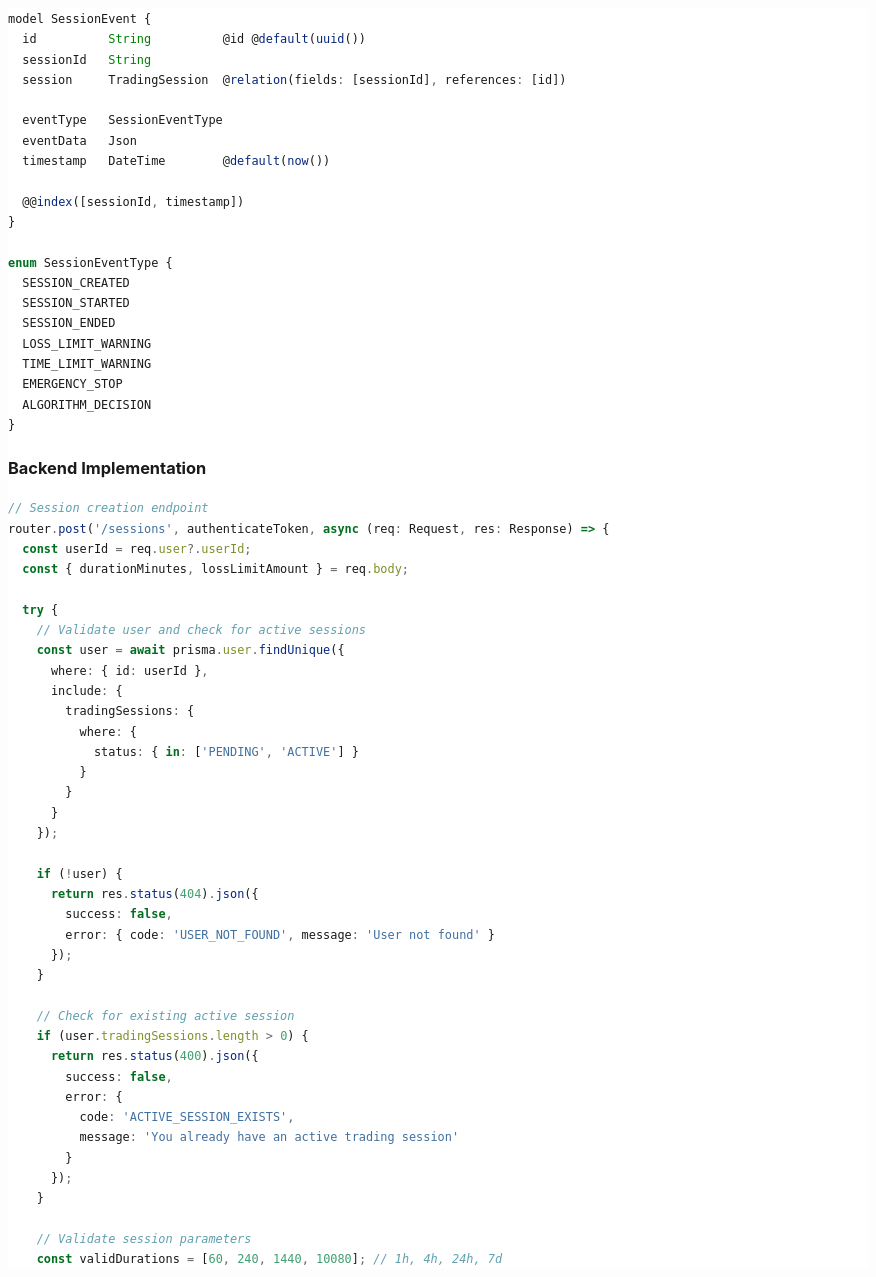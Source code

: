 ```typescript
model SessionEvent {
  id          String          @id @default(uuid())
  sessionId   String
  session     TradingSession  @relation(fields: [sessionId], references: [id])
  
  eventType   SessionEventType
  eventData   Json
  timestamp   DateTime        @default(now())
  
  @@index([sessionId, timestamp])
}

enum SessionEventType {
  SESSION_CREATED
  SESSION_STARTED
  SESSION_ENDED
  LOSS_LIMIT_WARNING
  TIME_LIMIT_WARNING
  EMERGENCY_STOP
  ALGORITHM_DECISION
}
```

### Backend Implementation
```typescript
// Session creation endpoint
router.post('/sessions', authenticateToken, async (req: Request, res: Response) => {
  const userId = req.user?.userId;
  const { durationMinutes, lossLimitAmount } = req.body;
  
  try {
    // Validate user and check for active sessions
    const user = await prisma.user.findUnique({
      where: { id: userId },
      include: { 
        tradingSessions: { 
          where: { 
            status: { in: ['PENDING', 'ACTIVE'] } 
          } 
        } 
      }
    });
    
    if (!user) {
      return res.status(404).json({
        success: false,
        error: { code: 'USER_NOT_FOUND', message: 'User not found' }
      });
    }
    
    // Check for existing active session
    if (user.tradingSessions.length > 0) {
      return res.status(400).json({
        success: false,
        error: { 
          code: 'ACTIVE_SESSION_EXISTS', 
          message: 'You already have an active trading session' 
        }
      });
    }
    
    // Validate session parameters
    const validDurations = [60, 240, 1440, 10080]; // 1h, 4h, 24h, 7d
```